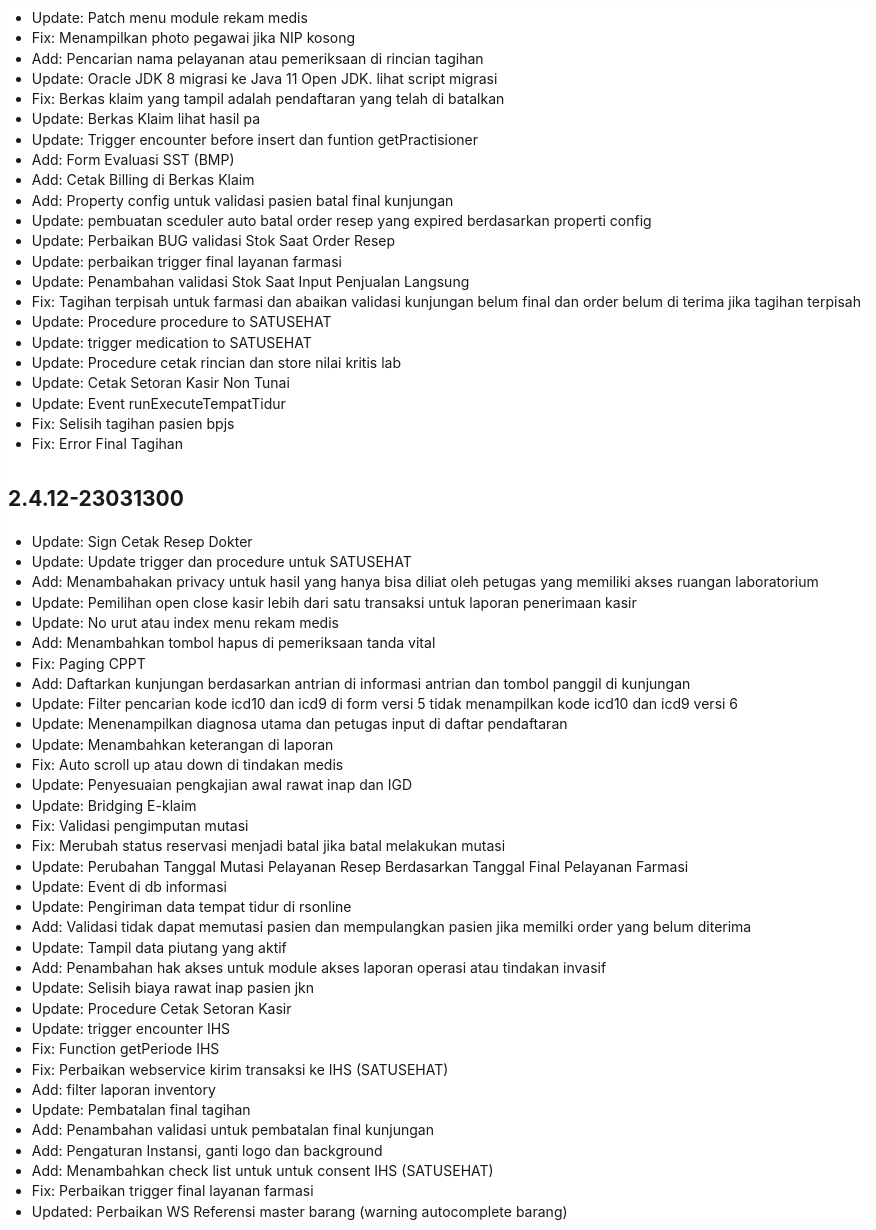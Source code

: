 - Update: Patch menu module rekam medis
- Fix: Menampilkan photo pegawai jika NIP kosong
- Add: Pencarian nama pelayanan atau pemeriksaan di rincian tagihan
- Update: Oracle JDK 8 migrasi ke Java 11 Open JDK. lihat script migrasi
- Fix: Berkas klaim yang tampil adalah pendaftaran yang telah di batalkan
- Update: Berkas Klaim lihat hasil pa
- Update: Trigger encounter before insert dan funtion getPractisioner
- Add: Form Evaluasi SST (BMP)
- Add: Cetak Billing di Berkas Klaim
- Add: Property config untuk validasi pasien batal final kunjungan
- Update: pembuatan sceduler auto batal order resep yang expired berdasarkan properti config
- Update: Perbaikan BUG validasi Stok Saat Order Resep
- Update: perbaikan trigger final layanan farmasi
- Update: Penambahan validasi Stok Saat Input Penjualan Langsung
- Fix: Tagihan terpisah untuk farmasi dan abaikan validasi kunjungan belum final dan order belum di terima jika tagihan terpisah
- Update: Procedure procedure to SATUSEHAT
- Update: trigger medication to SATUSEHAT
- Update: Procedure cetak rincian dan store nilai kritis lab
- Update: Cetak Setoran Kasir Non Tunai
- Update: Event runExecuteTempatTidur
- Fix: Selisih tagihan pasien bpjs
- Fix: Error Final Tagihan

## 2.4.12-23031300

- Update: Sign Cetak Resep Dokter
- Update: Update trigger dan procedure untuk SATUSEHAT
- Add: Menambahakan privacy untuk hasil yang hanya bisa diliat oleh petugas yang memiliki akses ruangan laboratorium
- Update: Pemilihan open close kasir lebih dari satu transaksi untuk laporan penerimaan kasir
- Update: No urut atau index menu rekam medis
- Add: Menambahkan tombol hapus di pemeriksaan tanda vital
- Fix: Paging CPPT
- Add: Daftarkan kunjungan berdasarkan antrian di informasi antrian dan tombol panggil di kunjungan
- Update: Filter pencarian kode icd10 dan icd9 di form versi 5 tidak menampilkan kode icd10 dan icd9 versi 6
- Update: Menenampilkan diagnosa utama dan petugas input di daftar pendaftaran
- Update: Menambahkan keterangan di laporan
- Fix: Auto scroll up atau down di tindakan medis
- Update: Penyesuaian pengkajian awal rawat inap dan IGD
- Update: Bridging E-klaim
- Fix: Validasi pengimputan mutasi
- Fix: Merubah status reservasi menjadi batal jika batal melakukan mutasi
- Update: Perubahan Tanggal Mutasi Pelayanan Resep Berdasarkan Tanggal Final Pelayanan Farmasi
- Update: Event di db informasi
- Update: Pengiriman data tempat tidur di rsonline
- Add: Validasi tidak dapat memutasi pasien dan mempulangkan pasien jika memilki order yang belum diterima
- Update: Tampil data piutang yang aktif
- Add: Penambahan hak akses untuk module akses laporan operasi atau tindakan invasif
- Update: Selisih biaya rawat inap pasien jkn
- Update: Procedure Cetak Setoran Kasir
- Update: trigger encounter IHS
- Fix: Function getPeriode IHS
- Fix: Perbaikan webservice kirim transaksi ke IHS (SATUSEHAT)
- Add: filter laporan inventory
- Update: Pembatalan final tagihan
- Add: Penambahan validasi untuk pembatalan final kunjungan
- Add: Pengaturan Instansi, ganti logo dan background
- Add: Menambahkan check list untuk untuk consent IHS (SATUSEHAT)
- Fix: Perbaikan trigger final layanan farmasi
- Updated: Perbaikan WS Referensi master barang (warning autocomplete barang)